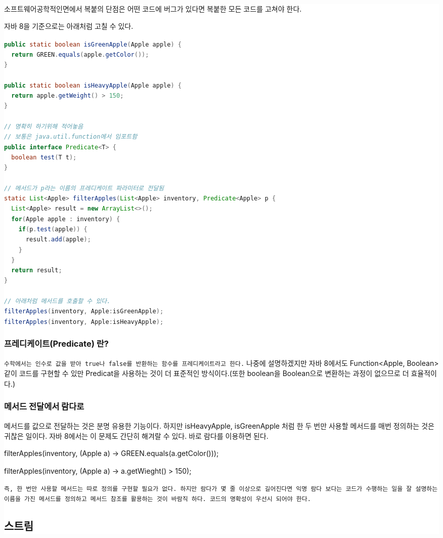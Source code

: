 소프트웨어공학적인면에서 복붙의 단점은 어떤 코드에 버그가 있다면 복붙한 모든 코드를 고쳐야 한다. 

자바 8을 기준으로는 아래처럼 고칠 수 있다.

```java
public static boolean isGreenApple(Apple apple) {
  return GREEN.equals(apple.getColor());
}

public static boolean isHeavyApple(Apple apple) {
  return apple.getWeight() > 150;
}

// 명확히 하기위해 적어놓음 
// 보통은 java.util.function에서 임포트함
public interface Predicate<T> {
  boolean test(T t);
}

// 메서드가 p라는 이름의 프레디케이트 파라미터로 전달됨
static List<Apple> filterApples(List<Apple> inventory, Predicate<Apple> p {
  List<Apple> result = new ArrayList<>();
  for(Apple apple : inventory) {
    if(p.test(apple)) {
      result.add(apple);
    }
  }
  return result;
}

// 아래처럼 메서드를 호출할 수 있다.
filterApples(inventory, Apple:isGreenApple);
filterApples(inventory, Apple:isHeavyApple);
```

### 프레디케이트(Predicate) 란?

`수학에서는 인수로 값을 받아 true나 false를 반환하는 함수를 프레디케이트라고 한다.` 나중에 설명하겠지만 자바 8에서도 Function<Apple, Boolean> 같이 코드를 구현할 수 있만 Predicat<Apple>을 사용하는 것이 더 표준적인 방식이다.(또한 boolean을 Boolean으로 변환하는 과정이 없으므로 더 효율적이다.)
  
### 메서드 전달에서 람다로

메서드를 값으로 전달하는 것은 분명 유용한 기능이다. 하지만 isHeavyApple, isGreenApple 처럼 한 두 번만 사용할 메서드를 매번 정의하는 것은
귀찮은 일이다. 자바 8에서는 이 문제도 간단히 해겨랄 수 있다. 바로 람다를 이용하면 된다.

filterApples(inventory, (Apple a) -> GREEN.equals(a.getColor()));

filterApples(inventory, (Apple a) -> a.getWieght() > 150);

`즉, 한 번만 사용할 메서드는 따로 정의를 구현할 필요가 없다. 하지만 람다가 몇 줄 이상으로 길어진다면 익명 람다 보다는 코드가 수행하는 일을 잘 설명하는 이름을 가진 메서드를 정의하고 메서드 참조를 활용하는 것이 바람직 하다. 코드의 명확성이 우선시 되어야 한다.`
  
## 스트림
